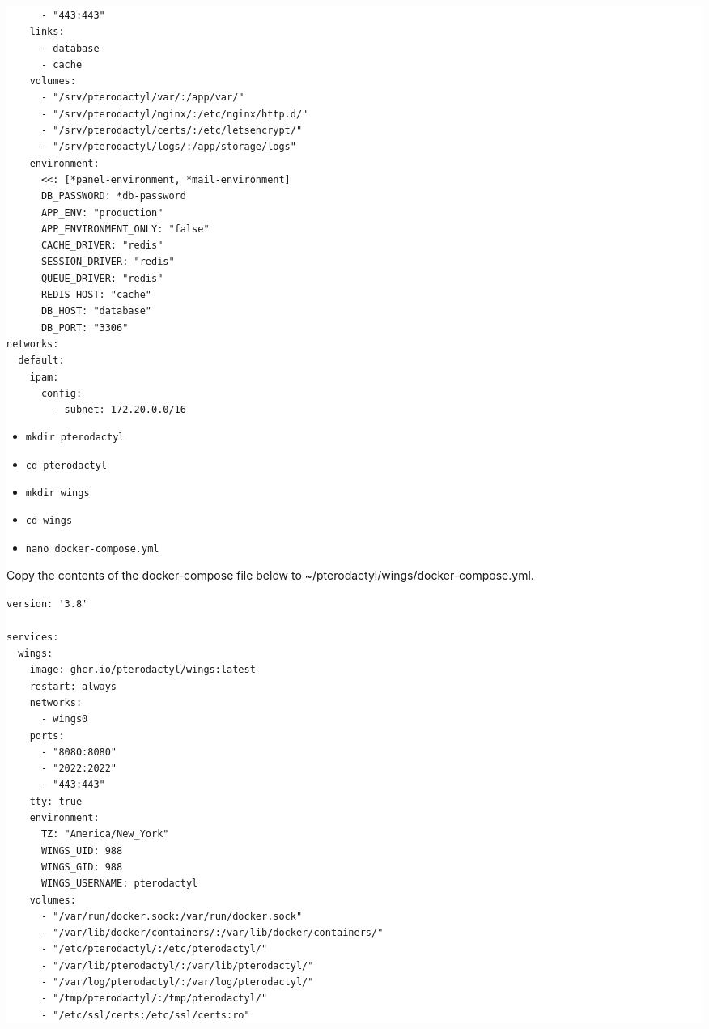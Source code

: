 ```
      - "443:443"
    links:
      - database
      - cache
    volumes:
      - "/srv/pterodactyl/var/:/app/var/"
      - "/srv/pterodactyl/nginx/:/etc/nginx/http.d/"
      - "/srv/pterodactyl/certs/:/etc/letsencrypt/"
      - "/srv/pterodactyl/logs/:/app/storage/logs"
    environment:
      <<: [*panel-environment, *mail-environment]
      DB_PASSWORD: *db-password
      APP_ENV: "production"
      APP_ENVIRONMENT_ONLY: "false"
      CACHE_DRIVER: "redis"
      SESSION_DRIVER: "redis"
      QUEUE_DRIVER: "redis"
      REDIS_HOST: "cache"
      DB_HOST: "database"
      DB_PORT: "3306"
networks:
  default:
    ipam:
      config:
        - subnet: 172.20.0.0/16
```

- `mkdir pterodactyl`

- `cd pterodactyl`

- `mkdir wings`

- `cd wings`

- `nano docker-compose.yml`

Copy the contents of the docker-compose file below to ~/pterodactyl/wings/docker-compose.yml.

```
version: '3.8'

services:
  wings:
    image: ghcr.io/pterodactyl/wings:latest
    restart: always
    networks:
      - wings0
    ports:
      - "8080:8080"
      - "2022:2022"
      - "443:443"
    tty: true
    environment:
      TZ: "America/New_York"
      WINGS_UID: 988
      WINGS_GID: 988
      WINGS_USERNAME: pterodactyl
    volumes:
      - "/var/run/docker.sock:/var/run/docker.sock"
      - "/var/lib/docker/containers/:/var/lib/docker/containers/"
      - "/etc/pterodactyl/:/etc/pterodactyl/"
      - "/var/lib/pterodactyl/:/var/lib/pterodactyl/"
      - "/var/log/pterodactyl/:/var/log/pterodactyl/"
      - "/tmp/pterodactyl/:/tmp/pterodactyl/"
      - "/etc/ssl/certs:/etc/ssl/certs:ro"
```